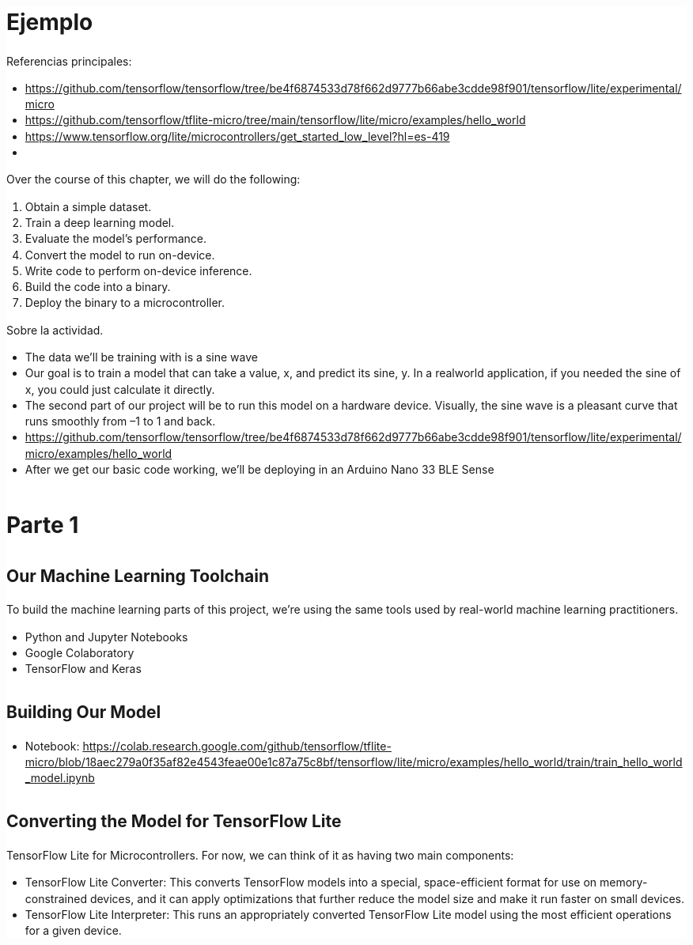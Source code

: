 # Ejemplo

Referencias principales: 
* https://github.com/tensorflow/tensorflow/tree/be4f6874533d78f662d9777b66abe3cdde98f901/tensorflow/lite/experimental/micro
* https://github.com/tensorflow/tflite-micro/tree/main/tensorflow/lite/micro/examples/hello_world
* https://www.tensorflow.org/lite/microcontrollers/get_started_low_level?hl=es-419
* 

Over the course of this chapter, we will do the following:
1. Obtain a simple dataset.
2. Train a deep learning model.
3. Evaluate the model’s performance.
4. Convert the model to run on-device.
5. Write code to perform on-device inference.
6. Build the code into a binary.
7. Deploy the binary to a microcontroller.

Sobre la actividad.

* The data we’ll be training with is a sine wave
* Our goal is to train a model that can take a value, x, and predict its sine, y. In a realworld application, if you needed the sine of x, you could just calculate it directly.
* The second part of our project will be to run this model on a hardware device. Visually, the sine wave is a pleasant curve that runs smoothly from –1 to 1 and back.
* https://github.com/tensorflow/tensorflow/tree/be4f6874533d78f662d9777b66abe3cdde98f901/tensorflow/lite/experimental/micro/examples/hello_world
* After we get our basic code working, we’ll be deploying in an Arduino Nano 33 BLE Sense

# Parte 1

## Our Machine Learning Toolchain

To build the machine learning parts of this project, we’re using the same tools used by real-world machine learning practitioners.
* Python and Jupyter Notebooks
* Google Colaboratory
* TensorFlow and Keras

## Building Our Model

* Notebook: https://colab.research.google.com/github/tensorflow/tflite-micro/blob/18aec279a0f35af82e4543feae00e1c87a75c8bf/tensorflow/lite/micro/examples/hello_world/train/train_hello_world_model.ipynb

## Converting the Model for TensorFlow Lite

TensorFlow Lite for Microcontrollers. For now, we can think of it as having two main components:
* TensorFlow Lite Converter: This converts TensorFlow models into a special, space-efficient format for use on memory-constrained devices, and it can apply optimizations that further reduce the model size and make it run faster on small devices.
* TensorFlow Lite Interpreter: This runs an appropriately converted TensorFlow Lite model using the most efficient
operations for a given device.
